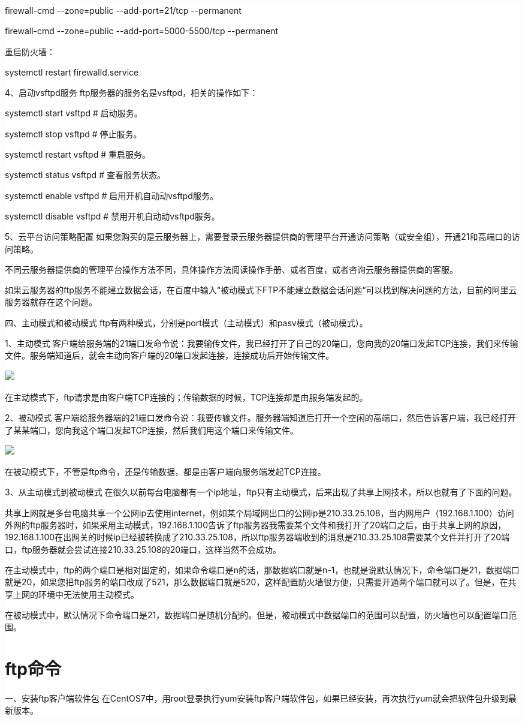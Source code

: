 firewall-cmd --zone=public --add-port=21/tcp --permanent

firewall-cmd --zone=public --add-port=5000-5500/tcp --permanent

重启防火墙：

systemctl restart firewalld.service

4、启动vsftpd服务
ftp服务器的服务名是vsftpd，相关的操作如下：

systemctl start    vsftpd   # 启动服务。

systemctl stop    vsftpd    # 停止服务。

systemctl restart vsftpd    # 重启服务。

systemctl status  vsftpd    # 查看服务状态。

systemctl enable  vsftpd    # 启用开机自动动vsftpd服务。

systemctl disable vsftpd    # 禁用开机自动动vsftpd服务。

5、云平台访问策略配置
如果您购买的是云服务器上，需要登录云服务器提供商的管理平台开通访问策略（或安全组），开通21和高端口的访问策略。

不同云服务器提供商的管理平台操作方法不同，具体操作方法阅读操作手册、或者百度，或者咨询云服务器提供商的客服。

如果云服务器的ftp服务不能建立数据会话，在百度中输入“被动模式下FTP不能建立数据会话问题“可以找到解决问题的方法，目前的阿里云服务器就存在这个问题。

四、主动模式和被动模式
ftp有两种模式，分别是port模式（主动模式）和pasv模式（被动模式）。

1、主动模式
客户端给服务端的21端口发命令说：我要输传文件，我已经打开了自己的20端口，您向我的20端口发起TCP连接，我们来传输文件。服务端知道后，就会主动向客户端的20端口发起连接，连接成功后开始传输文件。

![](https://freecplus.net/runoobFiles/ueditor/image/20200318/1584496725331094693.png)

在主动模式下，ftp请求是由客户端TCP连接的；传输数据的时候，TCP连接却是由服务端发起的。

2、被动模式
客户端给服务器端的21端口发命令说：我要传输文件。服务器端知道后打开一个空闲的高端口，然后告诉客户端，我已经打开了某某端口，您向我这个端口发起TCP连接，然后我们用这个端口来传输文件。

![](https://freecplus.net/runoobFiles/ueditor/image/20200318/1584496743101073294.png)

在被动模式下，不管是ftp命令，还是传输数据，都是由客户端向服务端发起TCP连接。

3、从主动模式到被动模式
在很久以前每台电脑都有一个ip地址，ftp只有主动模式，后来出现了共享上网技术，所以也就有了下面的问题。

共享上网就是多台电脑共享一个公网ip去使用internet，例如某个局域网出口的公网ip是210.33.25.108，当内网用户（192.168.1.100）访问外网的ftp服务器时，如果采用主动模式，192.168.1.100告诉了ftp服务器我需要某个文件和我打开了20端口之后，由于共享上网的原因，192.168.1.100在出网关的时候ip已经被转换成了210.33.25.108，所以ftp服务器端收到的消息是210.33.25.108需要某个文件并打开了20端口，ftp服务器就会尝试连接210.33.25.108的20端口，这样当然不会成功。

在主动模式中，ftp的两个端口是相对固定的，如果命令端口是n的话，那数据端口就是n-1，也就是说默认情况下，命令端口是21，数据端口就是20，如果您把ftp服务的端口改成了521，那么数据端口就是520，这样配置防火墙很方便，只需要开通两个端口就可以了。但是，在共享上网的环境中无法使用主动模式。

在被动模式中，默认情况下命令端口是21，数据端口是随机分配的。但是，被动模式中数据端口的范围可以配置，防火墙也可以配置端口范围。

# ftp命令
一、安装ftp客户端软件包
在CentOS7中，用root登录执行yum安装ftp客户端软件包，如果已经安装，再次执行yum就会把软件包升级到最新版本。

